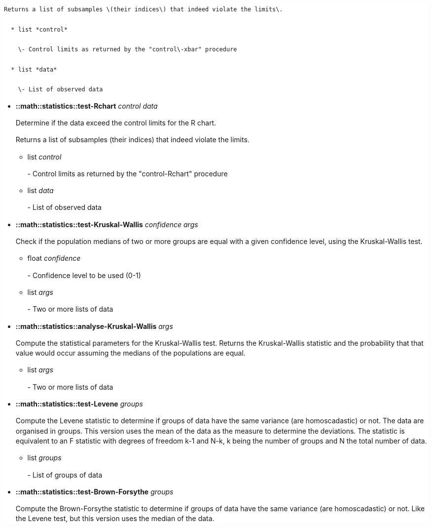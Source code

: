     Returns a list of subsamples \(their indices\) that indeed violate the limits\.

      * list *control*

        \- Control limits as returned by the "control\-xbar" procedure

      * list *data*

        \- List of observed data

  - <a name='35'></a>__::math::statistics::test\-Rchart__ *control* *data*

    Determine if the data exceed the control limits for the R chart\.

    Returns a list of subsamples \(their indices\) that indeed violate the limits\.

      * list *control*

        \- Control limits as returned by the "control\-Rchart" procedure

      * list *data*

        \- List of observed data

  - <a name='36'></a>__::math::statistics::test\-Kruskal\-Wallis__ *confidence* *args*

    Check if the population medians of two or more groups are equal with a given
    confidence level, using the Kruskal\-Wallis test\.

      * float *confidence*

        \- Confidence level to be used \(0\-1\)

      * list *args*

        \- Two or more lists of data

  - <a name='37'></a>__::math::statistics::analyse\-Kruskal\-Wallis__ *args*

    Compute the statistical parameters for the Kruskal\-Wallis test\. Returns the
    Kruskal\-Wallis statistic and the probability that that value would occur
    assuming the medians of the populations are equal\.

      * list *args*

        \- Two or more lists of data

  - <a name='38'></a>__::math::statistics::test\-Levene__ *groups*

    Compute the Levene statistic to determine if groups of data have the same
    variance \(are homoscadastic\) or not\. The data are organised in groups\. This
    version uses the mean of the data as the measure to determine the
    deviations\. The statistic is equivalent to an F statistic with degrees of
    freedom k\-1 and N\-k, k being the number of groups and N the total number of
    data\.

      * list *groups*

        \- List of groups of data

  - <a name='39'></a>__::math::statistics::test\-Brown\-Forsythe__ *groups*

    Compute the Brown\-Forsythe statistic to determine if groups of data have the
    same variance \(are homoscadastic\) or not\. Like the Levene test, but this
    version uses the median of the data\.
